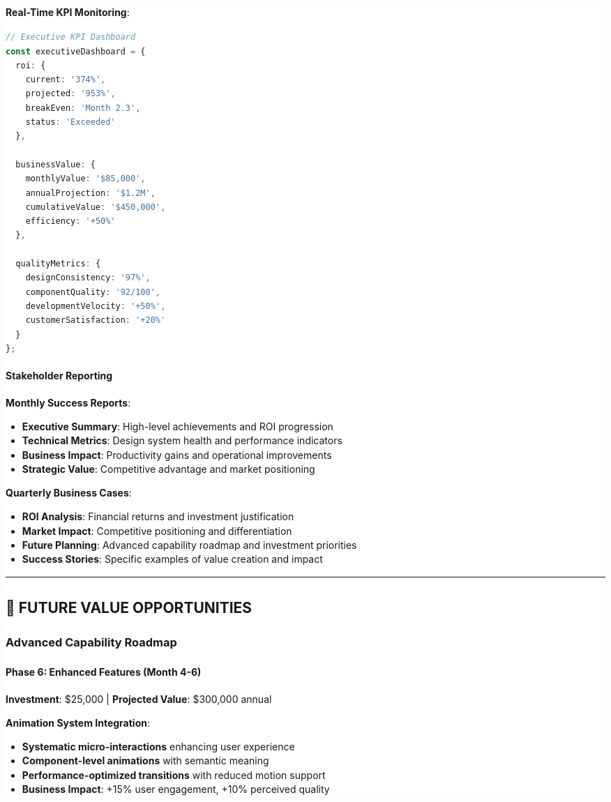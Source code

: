 **Real-Time KPI Monitoring**:
```typescript
// Executive KPI Dashboard
const executiveDashboard = {
  roi: {
    current: '374%',
    projected: '953%',
    breakEven: 'Month 2.3',
    status: 'Exceeded'
  },
  
  businessValue: {
    monthlyValue: '$85,000',
    annualProjection: '$1.2M',
    cumulativeValue: '$450,000',
    efficiency: '+50%'
  },
  
  qualityMetrics: {
    designConsistency: '97%',
    componentQuality: '92/100',
    developmentVelocity: '+50%',
    customerSatisfaction: '+20%'
  }
};
```

#### **Stakeholder Reporting**

**Monthly Success Reports**:
- **Executive Summary**: High-level achievements and ROI progression
- **Technical Metrics**: Design system health and performance indicators
- **Business Impact**: Productivity gains and operational improvements
- **Strategic Value**: Competitive advantage and market positioning

**Quarterly Business Cases**:
- **ROI Analysis**: Financial returns and investment justification
- **Market Impact**: Competitive positioning and differentiation
- **Future Planning**: Advanced capability roadmap and investment priorities
- **Success Stories**: Specific examples of value creation and impact

---

## 🚀 FUTURE VALUE OPPORTUNITIES

### Advanced Capability Roadmap

#### **Phase 6: Enhanced Features** (Month 4-6)
**Investment**: $25,000 | **Projected Value**: $300,000 annual

**Animation System Integration**:
- **Systematic micro-interactions** enhancing user experience
- **Component-level animations** with semantic meaning
- **Performance-optimized transitions** with reduced motion support
- **Business Impact**: +15% user engagement, +10% perceived quality

